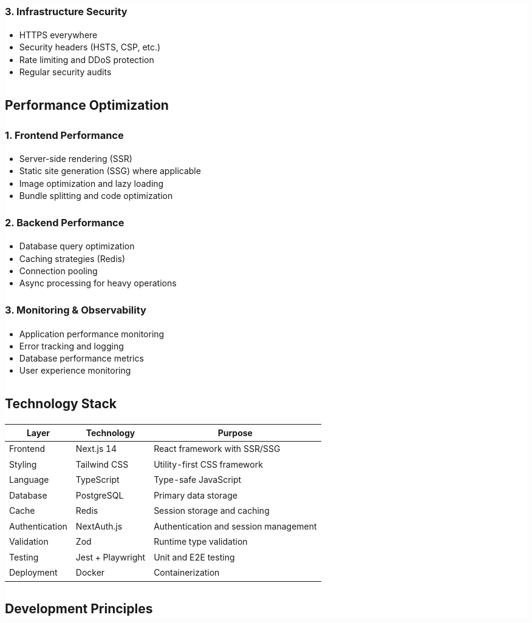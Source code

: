 ### 3. Infrastructure Security

- HTTPS everywhere
- Security headers (HSTS, CSP, etc.)
- Rate limiting and DDoS protection
- Regular security audits

## Performance Optimization

### 1. Frontend Performance

- Server-side rendering (SSR)
- Static site generation (SSG) where applicable
- Image optimization and lazy loading
- Bundle splitting and code optimization

### 2. Backend Performance

- Database query optimization
- Caching strategies (Redis)
- Connection pooling
- Async processing for heavy operations

### 3. Monitoring & Observability

- Application performance monitoring
- Error tracking and logging
- Database performance metrics
- User experience monitoring

## Technology Stack

| Layer          | Technology        | Purpose                               |
| -------------- | ----------------- | ------------------------------------- |
| Frontend       | Next.js 14        | React framework with SSR/SSG          |
| Styling        | Tailwind CSS      | Utility-first CSS framework           |
| Language       | TypeScript        | Type-safe JavaScript                  |
| Database       | PostgreSQL        | Primary data storage                  |
| Cache          | Redis             | Session storage and caching           |
| Authentication | NextAuth.js       | Authentication and session management |
| Validation     | Zod               | Runtime type validation               |
| Testing        | Jest + Playwright | Unit and E2E testing                  |
| Deployment     | Docker            | Containerization                      |

## Development Principles
